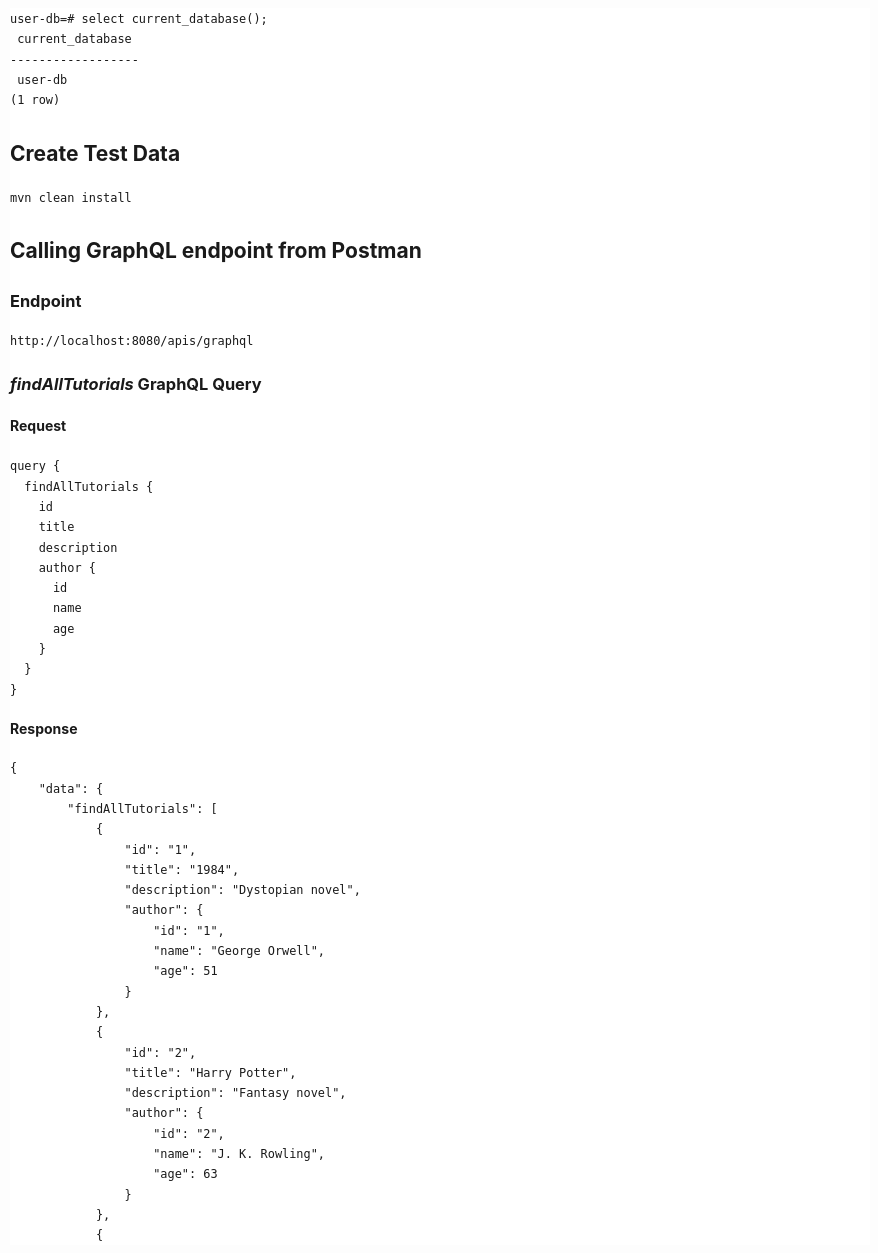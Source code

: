 ```
user-db=# select current_database();
 current_database
------------------
 user-db
(1 row)
```

## Create Test Data
```
mvn clean install
```

## Calling GraphQL endpoint from Postman

### Endpoint
```
http://localhost:8080/apis/graphql
```
### _findAllTutorials_ GraphQL Query

#### Request
```
query {
  findAllTutorials {
    id
    title
    description
    author {
      id
      name
      age
    }
  }
}
```

#### Response
```
{
    "data": {
        "findAllTutorials": [
            {
                "id": "1",
                "title": "1984",
                "description": "Dystopian novel",
                "author": {
                    "id": "1",
                    "name": "George Orwell",
                    "age": 51
                }
            },
            {
                "id": "2",
                "title": "Harry Potter",
                "description": "Fantasy novel",
                "author": {
                    "id": "2",
                    "name": "J. K. Rowling",
                    "age": 63
                }
            },
            {
```